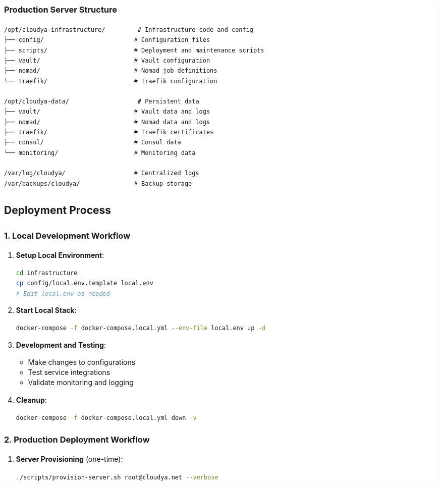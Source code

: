 ### Production Server Structure

```
/opt/cloudya-infrastructure/         # Infrastructure code and config
├── config/                         # Configuration files
├── scripts/                        # Deployment and maintenance scripts
├── vault/                          # Vault configuration
├── nomad/                          # Nomad job definitions  
└── traefik/                        # Traefik configuration

/opt/cloudya-data/                   # Persistent data
├── vault/                          # Vault data and logs
├── nomad/                          # Nomad data and logs
├── traefik/                        # Traefik certificates
├── consul/                         # Consul data
└── monitoring/                     # Monitoring data

/var/log/cloudya/                   # Centralized logs
/var/backups/cloudya/               # Backup storage
```

## Deployment Process

### 1. Local Development Workflow

1. **Setup Local Environment**:
   ```bash
   cd infrastructure
   cp config/local.env.template local.env
   # Edit local.env as needed
   ```

2. **Start Local Stack**:
   ```bash
   docker-compose -f docker-compose.local.yml --env-file local.env up -d
   ```

3. **Development and Testing**:
   - Make changes to configurations
   - Test service integrations
   - Validate monitoring and logging

4. **Cleanup**:
   ```bash
   docker-compose -f docker-compose.local.yml down -v
   ```

### 2. Production Deployment Workflow

1. **Server Provisioning** (one-time):
   ```bash
   ./scripts/provision-server.sh root@cloudya.net --verbose
   ```
